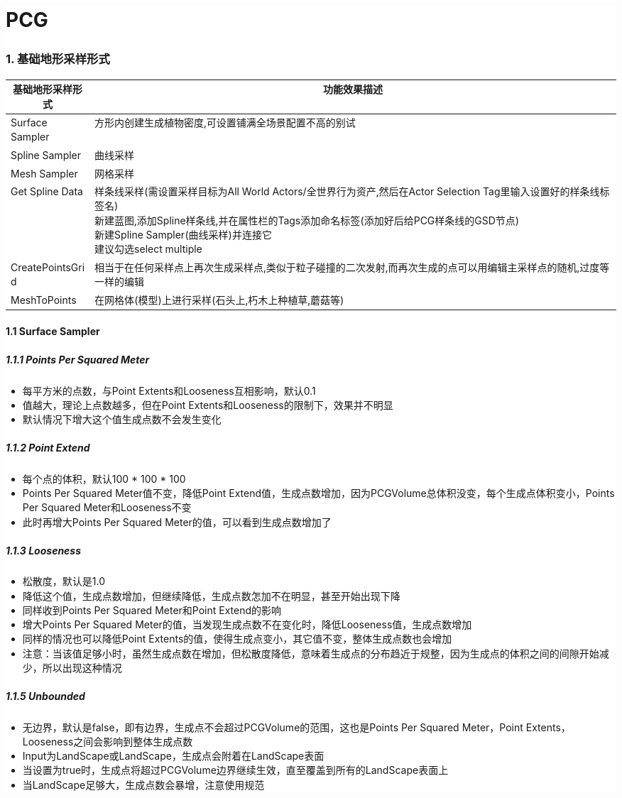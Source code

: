 # PCG



### 1. 基础地形采样形式

| 基础地形采样形式 | 功能效果描述                                                 |
| ---------------- | ------------------------------------------------------------ |
| Surface Sampler  | 方形内创建生成植物密度,可设置铺满全场景配置不高的别试        |
| Spline Sampler   | 曲线采样                                                     |
| Mesh Sampler     | 网格采样                                                     |
| Get Spline Data  | 样条线采样(需设置采样目标为All World Actors/全世界行为资产,然后在Actor Selection Tag里输入设置好的样条线标签名)<br />新建蓝图,添加Spline样条线,并在属性栏的Tags添加命名标签(添加好后给PCG样条线的GSD节点)<br />新建Spline Sampler(曲线采样)并连接它<br />建议勾选select multiple |
| CreatePointsGrid | 相当于在任何采样点上再次生成采样点,类似于粒子碰撞的二次发射,而再次生成的点可以用编辑主采样点的随机,过度等一样的编辑 |
| MeshToPoints     | 在网格体(模型)上进行采样(石头上,朽木上种植草,蘑菇等)         |



#### 1.1 Surface Sampler



##### 1.1.1 Points Per Squared Meter

- 每平方米的点数，与Point Extents和Looseness互相影响，默认0.1
- 值越大，理论上点数越多，但在Point Extents和Looseness的限制下，效果并不明显
- 默认情况下增大这个值生成点数不会发生变化



##### 1.1.2 Point Extend

- 每个点的体积，默认100 * 100 * 100
- Points Per Squared Meter值不变，降低Point Extend值，生成点数增加，因为PCGVolume总体积没变，每个生成点体积变小，Points Per Squared Meter和Looseness不变
- 此时再增大Points Per Squared Meter的值，可以看到生成点数增加了



##### 1.1.3 Looseness

- 松散度，默认是1.0
- 降低这个值，生成点数增加，但继续降低，生成点数怎加不在明显，甚至开始出现下降
- 同样收到Points Per Squared Meter和Point Extend的影响
- 增大Points Per Squared Meter的值，当发现生成点数不在变化时，降低Looseness值，生成点数增加
- 同样的情况也可以降低Point Extents的值，使得生成点变小，其它值不变，整体生成点数也会增加
- 注意：当该值足够小时，虽然生成点数在增加，但松散度降低，意味着生成点的分布趋近于规整，因为生成点的体积之间的间隙开始减少，所以出现这种情况



##### 1.1.5 Unbounded

- 无边界，默认是false，即有边界，生成点不会超过PCGVolume的范围，这也是Points Per Squared Meter，Point Extents，Looseness之间会影响到整体生成点数
- Input为LandScape或LandScape，生成点会附着在LandScape表面
- 当设置为true时，生成点将超过PCGVolume边界继续生效，直至覆盖到所有的LandScape表面上
- 当LandScape足够大，生成点数会暴增，注意使用规范

